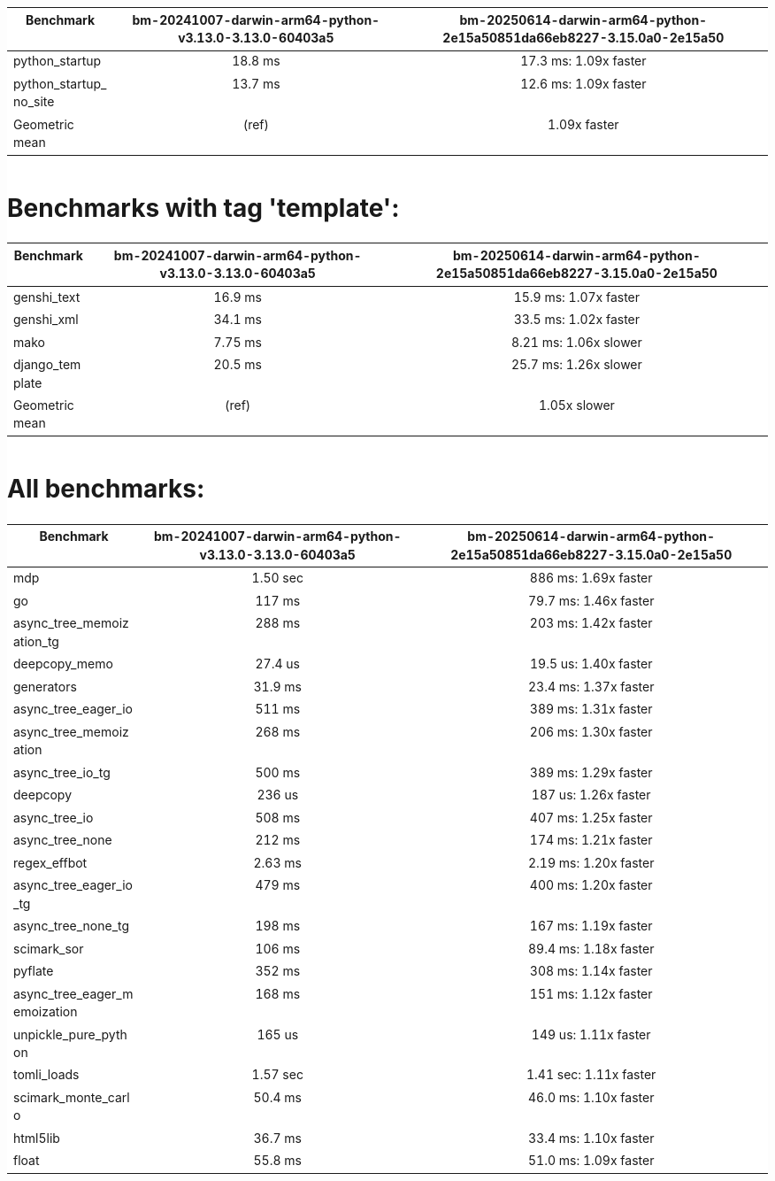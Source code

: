| Benchmark              | bm-20241007-darwin-arm64-python-v3.13.0-3.13.0-60403a5 | bm-20250614-darwin-arm64-python-2e15a50851da66eb8227-3.15.0a0-2e15a50 |
|------------------------|:------------------------------------------------------:|:---------------------------------------------------------------------:|
| python_startup         | 18.8 ms                                                | 17.3 ms: 1.09x faster                                                 |
| python_startup_no_site | 13.7 ms                                                | 12.6 ms: 1.09x faster                                                 |
| Geometric mean         | (ref)                                                  | 1.09x faster                                                          |

Benchmarks with tag 'template':
===============================

| Benchmark       | bm-20241007-darwin-arm64-python-v3.13.0-3.13.0-60403a5 | bm-20250614-darwin-arm64-python-2e15a50851da66eb8227-3.15.0a0-2e15a50 |
|-----------------|:------------------------------------------------------:|:---------------------------------------------------------------------:|
| genshi_text     | 16.9 ms                                                | 15.9 ms: 1.07x faster                                                 |
| genshi_xml      | 34.1 ms                                                | 33.5 ms: 1.02x faster                                                 |
| mako            | 7.75 ms                                                | 8.21 ms: 1.06x slower                                                 |
| django_template | 20.5 ms                                                | 25.7 ms: 1.26x slower                                                 |
| Geometric mean  | (ref)                                                  | 1.05x slower                                                          |

All benchmarks:
===============

| Benchmark                        | bm-20241007-darwin-arm64-python-v3.13.0-3.13.0-60403a5 | bm-20250614-darwin-arm64-python-2e15a50851da66eb8227-3.15.0a0-2e15a50 |
|----------------------------------|:------------------------------------------------------:|:---------------------------------------------------------------------:|
| mdp                              | 1.50 sec                                               | 886 ms: 1.69x faster                                                  |
| go                               | 117 ms                                                 | 79.7 ms: 1.46x faster                                                 |
| async_tree_memoization_tg        | 288 ms                                                 | 203 ms: 1.42x faster                                                  |
| deepcopy_memo                    | 27.4 us                                                | 19.5 us: 1.40x faster                                                 |
| generators                       | 31.9 ms                                                | 23.4 ms: 1.37x faster                                                 |
| async_tree_eager_io              | 511 ms                                                 | 389 ms: 1.31x faster                                                  |
| async_tree_memoization           | 268 ms                                                 | 206 ms: 1.30x faster                                                  |
| async_tree_io_tg                 | 500 ms                                                 | 389 ms: 1.29x faster                                                  |
| deepcopy                         | 236 us                                                 | 187 us: 1.26x faster                                                  |
| async_tree_io                    | 508 ms                                                 | 407 ms: 1.25x faster                                                  |
| async_tree_none                  | 212 ms                                                 | 174 ms: 1.21x faster                                                  |
| regex_effbot                     | 2.63 ms                                                | 2.19 ms: 1.20x faster                                                 |
| async_tree_eager_io_tg           | 479 ms                                                 | 400 ms: 1.20x faster                                                  |
| async_tree_none_tg               | 198 ms                                                 | 167 ms: 1.19x faster                                                  |
| scimark_sor                      | 106 ms                                                 | 89.4 ms: 1.18x faster                                                 |
| pyflate                          | 352 ms                                                 | 308 ms: 1.14x faster                                                  |
| async_tree_eager_memoization     | 168 ms                                                 | 151 ms: 1.12x faster                                                  |
| unpickle_pure_python             | 165 us                                                 | 149 us: 1.11x faster                                                  |
| tomli_loads                      | 1.57 sec                                               | 1.41 sec: 1.11x faster                                                |
| scimark_monte_carlo              | 50.4 ms                                                | 46.0 ms: 1.10x faster                                                 |
| html5lib                         | 36.7 ms                                                | 33.4 ms: 1.10x faster                                                 |
| float                            | 55.8 ms                                                | 51.0 ms: 1.09x faster                                                 |